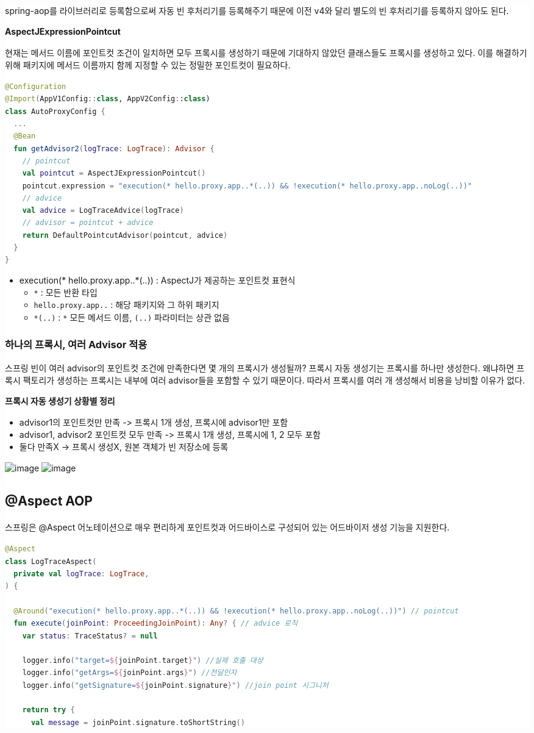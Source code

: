 spring-aop를 라이브러리로 등록함으로써 자동 빈 후처리기를 등록해주기 때문에 이전 v4와 달리 별도의 빈 후처리기를 등록하지 않아도 된다.

**AspectJExpressionPointcut**

현재는 메서드 이름에 포인트컷 조건이 일치하면 모두 프록시를 생성하기 때문에 기대하지 않았던 클래스들도 프록시를 생성하고 있다.
이를 해결하기 위해 패키지에 메서드 이름까지 함께 지정할 수 있는 정밀한 포인트컷이 필요하다.

```kotlin
@Configuration
@Import(AppV1Config::class, AppV2Config::class)
class AutoProxyConfig {
  ...
  @Bean
  fun getAdvisor2(logTrace: LogTrace): Advisor {
    // pointcut
    val pointcut = AspectJExpressionPointcut()
    pointcut.expression = "execution(* hello.proxy.app..*(..)) && !execution(* hello.proxy.app..noLog(..))"
    // advice
    val advice = LogTraceAdvice(logTrace)
    // advisor = pointcut + advice
    return DefaultPointcutAdvisor(pointcut, advice)
  }
}
```

- execution(* hello.proxy.app..*(..)) : AspectJ가 제공하는 포인트컷 표현식
  - `*` : 모든 반환 타입
  - `hello.proxy.app..` : 해당 패키지와 그 하위 패키지
  - `*(..)` : `*` 모든 메서드 이름, `(..)` 파라미터는 상관 없음

### 하나의 프록시, 여러 Advisor 적용

스프링 빈이 여러 advisor의 포인트컷 조건에 만족한다면 몇 개의 프록시가 생성될까?
프록시 자동 생성기는 프록시를 하나만 생성한다. 왜냐하면 프록시 팩토리가 생성하는 프록시는 내부에 여러 advisor들을 포함할 수 있기 때문이다.
따라서 프록시를 여러 개 생성해서 비용을 낭비할 이유가 없다.

**프록시 자동 생성기 상황별 정리**
- advisor1의 포인트컷만 만족 -> 프록시 1개 생성, 프록시에 advisor1만 포함
- advisor1, advisor2 포인트컷 모두 만족 -> 프록시 1개 생성, 프록시에 1, 2 모두 포함
- 둘다 만족X -> 프록시 생성X, 원본 객체가 빈 저장소에 등록

<img width="800" alt="image" src="https://github.com/yoon-youngjin/spring-study/assets/83503188/9f11f631-b8b2-4208-8bd1-e0d110d19aa7">

<img width="803" alt="image" src="https://github.com/yoon-youngjin/spring-study/assets/83503188/12b8cb3e-90ac-47f5-8fc5-582a910889ae">

## @Aspect AOP

스프링은 @Aspect 어노테이션으로 매우 편리하게 포인트컷과 어드바이스로 구성되어 있는 어드바이저 생성 기능을 지원한다.

```kotlin
@Aspect
class LogTraceAspect(
  private val logTrace: LogTrace,
) {

  @Around("execution(* hello.proxy.app..*(..)) && !execution(* hello.proxy.app..noLog(..))") // pointcut
  fun execute(joinPoint: ProceedingJoinPoint): Any? { // advice 로직
    var status: TraceStatus? = null

    logger.info("target=${joinPoint.target}") //실제 호출 대상
    logger.info("getArgs=${joinPoint.args}") //전달인자
    logger.info("getSignature=${joinPoint.signature}") //join point 시그니처

    return try {
      val message = joinPoint.signature.toShortString()
```